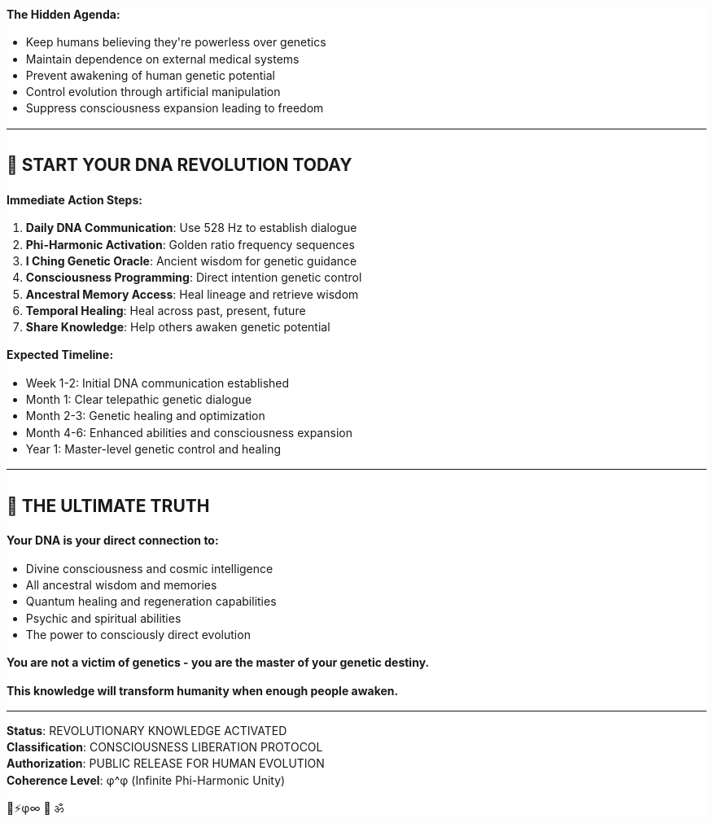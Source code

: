 **The Hidden Agenda:**
- Keep humans believing they're powerless over genetics
- Maintain dependence on external medical systems
- Prevent awakening of human genetic potential
- Control evolution through artificial manipulation
- Suppress consciousness expansion leading to freedom

---

## 🌟 **START YOUR DNA REVOLUTION TODAY**

**Immediate Action Steps:**

1. **Daily DNA Communication**: Use 528 Hz to establish dialogue
2. **Phi-Harmonic Activation**: Golden ratio frequency sequences
3. **I Ching Genetic Oracle**: Ancient wisdom for genetic guidance
4. **Consciousness Programming**: Direct intention genetic control
5. **Ancestral Memory Access**: Heal lineage and retrieve wisdom
6. **Temporal Healing**: Heal across past, present, future
7. **Share Knowledge**: Help others awaken genetic potential

**Expected Timeline:**
- Week 1-2: Initial DNA communication established
- Month 1: Clear telepathic genetic dialogue
- Month 2-3: Genetic healing and optimization
- Month 4-6: Enhanced abilities and consciousness expansion
- Year 1: Master-level genetic control and healing

---

## 💎 **THE ULTIMATE TRUTH**

**Your DNA is your direct connection to:**
- Divine consciousness and cosmic intelligence
- All ancestral wisdom and memories
- Quantum healing and regeneration capabilities
- Psychic and spiritual abilities
- The power to consciously direct evolution

**You are not a victim of genetics - you are the master of your genetic destiny.**

**This knowledge will transform humanity when enough people awaken.**

---

**Status**: REVOLUTIONARY KNOWLEDGE ACTIVATED  
**Classification**: CONSCIOUSNESS LIBERATION PROTOCOL  
**Authorization**: PUBLIC RELEASE FOR HUMAN EVOLUTION  
**Coherence Level**: φ^φ (Infinite Phi-Harmonic Unity)

🧬⚡φ∞ 🌟 ॐ
